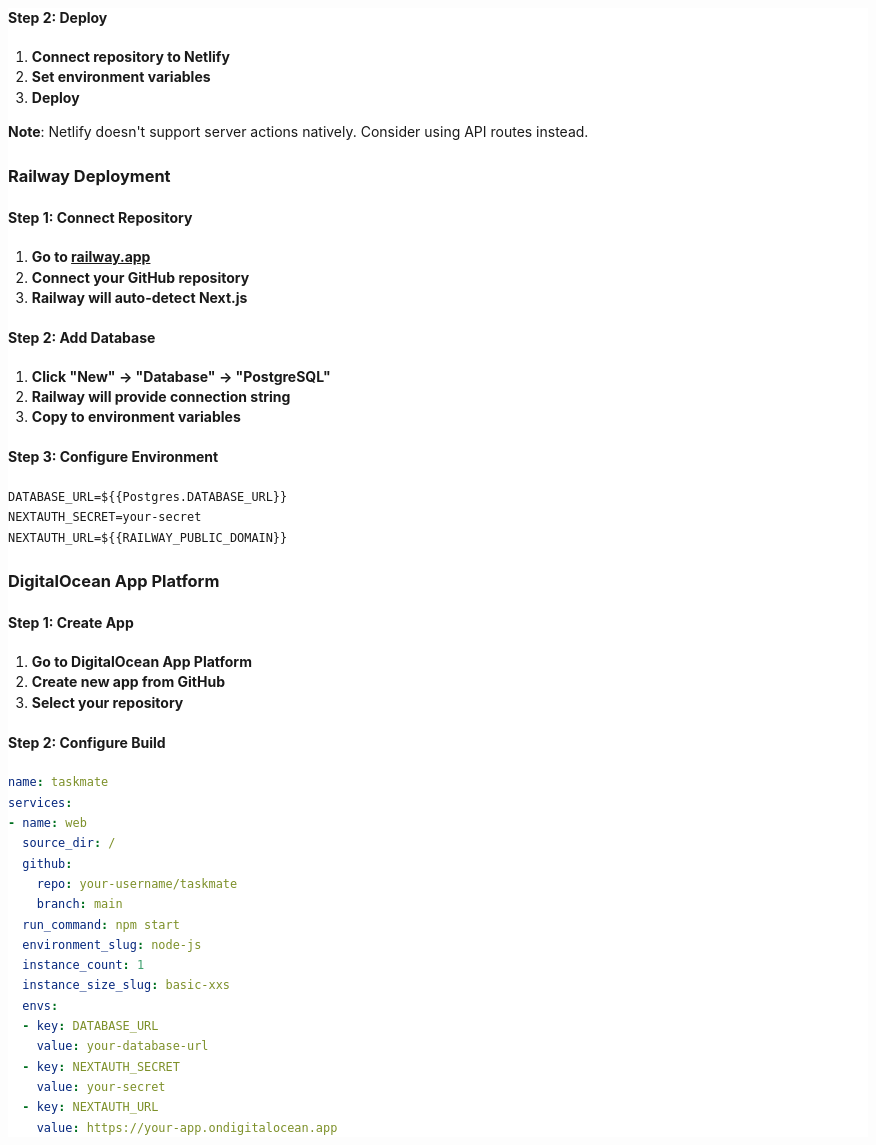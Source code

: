 #### Step 2: Deploy
1. **Connect repository to Netlify**
2. **Set environment variables**
3. **Deploy**

**Note**: Netlify doesn't support server actions natively. Consider using API routes instead.

### Railway Deployment

#### Step 1: Connect Repository
1. **Go to [railway.app](https://railway.app)**
2. **Connect your GitHub repository**
3. **Railway will auto-detect Next.js**

#### Step 2: Add Database
1. **Click "New" → "Database" → "PostgreSQL"**
2. **Railway will provide connection string**
3. **Copy to environment variables**

#### Step 3: Configure Environment
```env
DATABASE_URL=${{Postgres.DATABASE_URL}}
NEXTAUTH_SECRET=your-secret
NEXTAUTH_URL=${{RAILWAY_PUBLIC_DOMAIN}}
```

### DigitalOcean App Platform

#### Step 1: Create App
1. **Go to DigitalOcean App Platform**
2. **Create new app from GitHub**
3. **Select your repository**

#### Step 2: Configure Build
```yaml
name: taskmate
services:
- name: web
  source_dir: /
  github:
    repo: your-username/taskmate
    branch: main
  run_command: npm start
  environment_slug: node-js
  instance_count: 1
  instance_size_slug: basic-xxs
  envs:
  - key: DATABASE_URL
    value: your-database-url
  - key: NEXTAUTH_SECRET
    value: your-secret
  - key: NEXTAUTH_URL
    value: https://your-app.ondigitalocean.app
```
